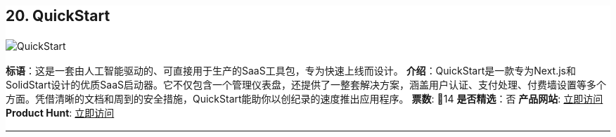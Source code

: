 
## 20. QuickStart
![QuickStart](https://ph-files.imgix.net/e9674c86-d4fb-420d-8602-6eeb977f7fa7.jpeg?auto=format&fit=crop&frame=1&h=512&w=1024)

**标语**：这是一套由人工智能驱动的、可直接用于生产的SaaS工具包，专为快速上线而设计。
**介绍**：QuickStart是一款专为Next.js和SolidStart设计的优质SaaS启动器。它不仅包含一个管理仪表盘，还提供了一整套解决方案，涵盖用户认证、支付处理、付费墙设置等多个方面。凭借清晰的文档和周到的安全措施，QuickStart能助你以创纪录的速度推出应用程序。
**票数**: 🔺14
**是否精选**：否
**产品网站**:  <a href='https://www.producthunt.com/r/E3C26MHT2USTT4?utm_source=www.chuhaix.com' target='_blank' rel='nofollow'>立即访问</a>
**Product Hunt**:  <a href='https://www.producthunt.com/posts/quickstart-2?utm_source=www.chuhaix.com' target='_blank' rel='nofollow'>立即访问</a>

---

